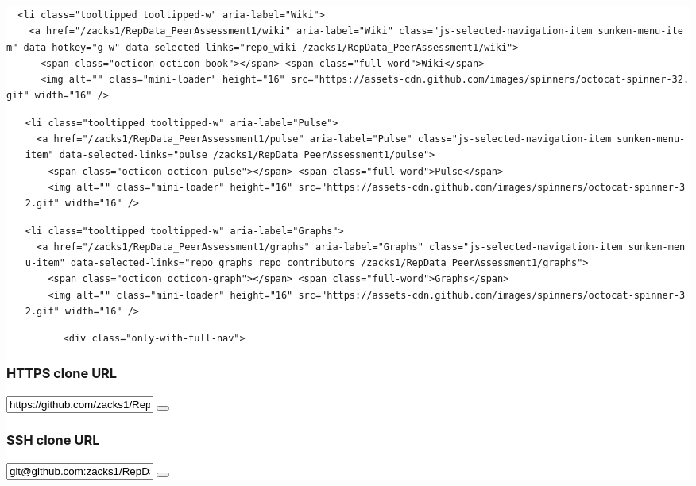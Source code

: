 
      <li class="tooltipped tooltipped-w" aria-label="Wiki">
        <a href="/zacks1/RepData_PeerAssessment1/wiki" aria-label="Wiki" class="js-selected-navigation-item sunken-menu-item" data-hotkey="g w" data-selected-links="repo_wiki /zacks1/RepData_PeerAssessment1/wiki">
          <span class="octicon octicon-book"></span> <span class="full-word">Wiki</span>
          <img alt="" class="mini-loader" height="16" src="https://assets-cdn.github.com/images/spinners/octocat-spinner-32.gif" width="16" />
</a>      </li>
  </ul>
  <div class="sunken-menu-separator"></div>
  <ul class="sunken-menu-group">

    <li class="tooltipped tooltipped-w" aria-label="Pulse">
      <a href="/zacks1/RepData_PeerAssessment1/pulse" aria-label="Pulse" class="js-selected-navigation-item sunken-menu-item" data-selected-links="pulse /zacks1/RepData_PeerAssessment1/pulse">
        <span class="octicon octicon-pulse"></span> <span class="full-word">Pulse</span>
        <img alt="" class="mini-loader" height="16" src="https://assets-cdn.github.com/images/spinners/octocat-spinner-32.gif" width="16" />
</a>    </li>

    <li class="tooltipped tooltipped-w" aria-label="Graphs">
      <a href="/zacks1/RepData_PeerAssessment1/graphs" aria-label="Graphs" class="js-selected-navigation-item sunken-menu-item" data-selected-links="repo_graphs repo_contributors /zacks1/RepData_PeerAssessment1/graphs">
        <span class="octicon octicon-graph"></span> <span class="full-word">Graphs</span>
        <img alt="" class="mini-loader" height="16" src="https://assets-cdn.github.com/images/spinners/octocat-spinner-32.gif" width="16" />
</a>    </li>
  </ul>


</nav>

              <div class="only-with-full-nav">
                
  
<div class="clone-url open"
  data-protocol-type="http"
  data-url="/users/set_protocol?protocol_selector=http&amp;protocol_type=clone">
  <h3><span class="text-emphasized">HTTPS</span> clone URL</h3>
  <div class="input-group js-zeroclipboard-container">
    <input type="text" class="input-mini input-monospace js-url-field js-zeroclipboard-target"
           value="https://github.com/zacks1/RepData_PeerAssessment1.git" readonly="readonly">
    <span class="input-group-button">
      <button aria-label="Copy to clipboard" class="js-zeroclipboard minibutton zeroclipboard-button" data-copied-hint="Copied!" type="button"><span class="octicon octicon-clippy"></span></button>
    </span>
  </div>
</div>

  
<div class="clone-url "
  data-protocol-type="ssh"
  data-url="/users/set_protocol?protocol_selector=ssh&amp;protocol_type=clone">
  <h3><span class="text-emphasized">SSH</span> clone URL</h3>
  <div class="input-group js-zeroclipboard-container">
    <input type="text" class="input-mini input-monospace js-url-field js-zeroclipboard-target"
           value="git@github.com:zacks1/RepData_PeerAssessment1.git" readonly="readonly">
    <span class="input-group-button">
      <button aria-label="Copy to clipboard" class="js-zeroclipboard minibutton zeroclipboard-button" data-copied-hint="Copied!" type="button"><span class="octicon octicon-clippy"></span></button>
    </span>
  </div>
</div>
